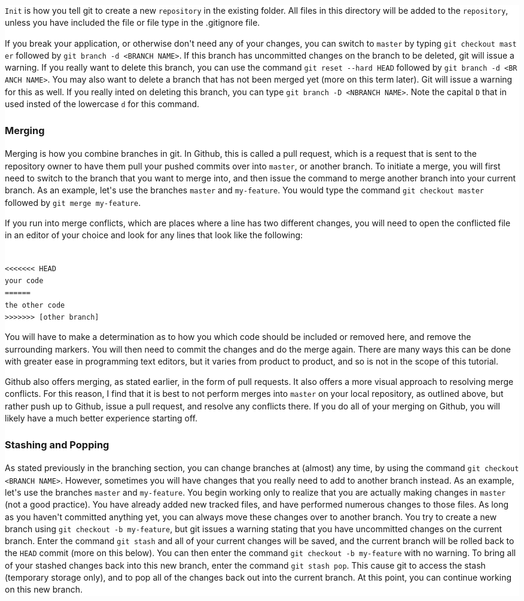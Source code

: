 ```Init``` is how you tell git to create a new ```repository``` in the existing folder.  All files in this directory will be added to the ```repository```, unless you have included the file or file type in the .gitignore file.

If you break your application, or otherwise don't need any of your changes, you can switch to ```master``` by typing ```git checkout master``` followed by ```git branch -d <BRANCH NAME>```.  If this branch has uncommitted changes on the branch to be deleted, git will issue a warning.  If you really want to delete this branch, you can use the command ```git reset --hard HEAD``` followed by ```git branch -d <BRANCH NAME>```.  You may also want to delete a branch that has not been merged yet (more on this term later).  Git will issue a warning for this as well.  If you really inted on deleting this branch, you can type ```git branch -D <NBRANCH NAME>```.  Note the capital ```D``` that in used insted of the lowercase ```d``` for this command.

### Merging

Merging is how you combine branches in git.  In Github, this is called a pull request, which is a request that is sent to the repository owner to have them pull your pushed commits over into ```master```, or another branch.  To initiate a merge, you will first need to switch to the branch that you want to merge into, and then issue the command to merge another branch into your current branch.  As an example, let's use the branches ```master``` and ```my-feature```.  You would type the command ```git checkout master``` followed by ```git merge my-feature```.

If you run into merge conflicts, which are places where a line has two different changes, you will need to open the conflicted file in an editor of your choice and look for any lines that look like the following:

```git

<<<<<<< HEAD
your code
======
the other code
>>>>>>> [other branch]

```

You will have to make a determination as to how you which code should be included or removed here, and remove the surrounding markers.  You will then need to commit the changes and do the merge again.  There are many ways this can be done with greater ease in programming text editors, but it varies from product to product, and so is not in the scope of this tutorial.

Github also offers merging, as stated earlier, in the form of pull requests.  It also offers a more visual approach to resolving merge conflicts.  For this reason, I find that it is best to not perform merges into ```master``` on your local repository, as outlined above, but rather push up to Github, issue a pull request, and resolve any conflicts there.  If you do all of your merging on Github, you will likely have a much better experience starting off.

### Stashing and Popping

As stated previously in the branching section, you can change branches at (almost) any time, by using the command ```git checkout <BRANCH NAME>```.  However, sometimes you will have changes that you really need to add to another branch instead.  As an example, let's use the branches ```master``` and ```my-feature```.  You begin working only to realize that you are actually making changes in ```master``` (not a good practice).  You have already added new tracked files, and have performed numerous changes to those files.  As long as you haven't committed anything yet, you can always move these changes over to another branch.  You try to create a new branch using ```git checkout -b my-feature```, but git issues a warning stating that you have uncommitted changes on the current branch.  Enter the command ```git stash``` and all of your current changes will be saved, and the current branch will be rolled back to the ```HEAD``` commit (more on this below).  You can then enter the command ```git checkout -b my-feature``` with no warning.  To  bring all of your stashed changes back into this new branch, enter the command ```git stash pop```.  This cause git to access the stash (temporary storage only), and to pop all of the changes back out into the current branch.  At this point, you can continue working on this new branch.
